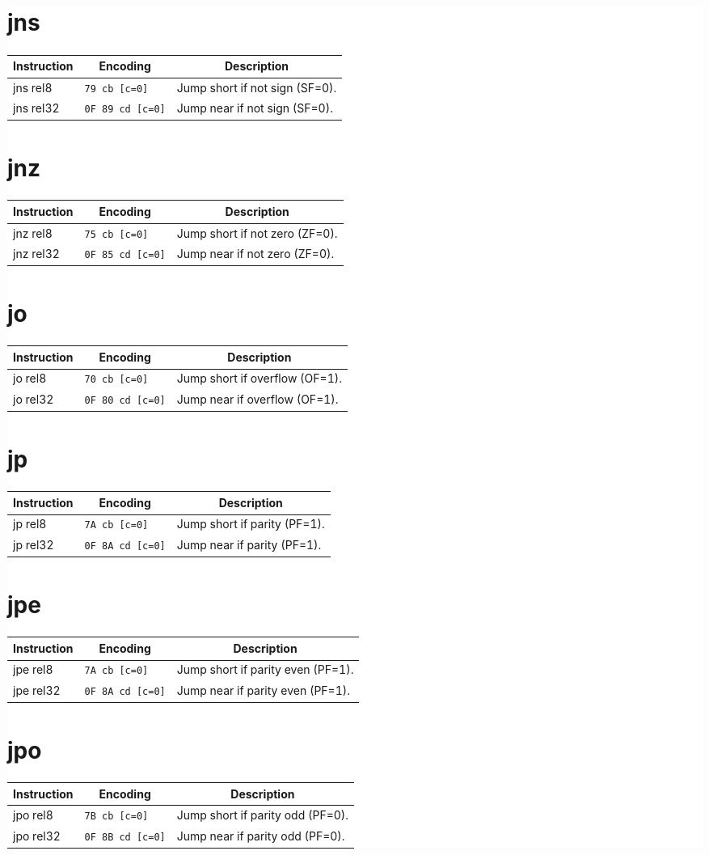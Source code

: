 # jns
| Instruction | Encoding | Description |
| ----------- | -------- | ----------- |
| jns rel8 | `79 cb [c=0]` | Jump short if not sign (SF=0). |
| jns rel32 | `0F 89 cd [c=0]` | Jump near if not sign (SF=0). |

# jnz
| Instruction | Encoding | Description |
| ----------- | -------- | ----------- |
| jnz rel8 | `75 cb [c=0]` | Jump short if not zero (ZF=0). |
| jnz rel32 | `0F 85 cd [c=0]` | Jump near if not zero (ZF=0). |

# jo
| Instruction | Encoding | Description |
| ----------- | -------- | ----------- |
| jo rel8 | `70 cb [c=0]` | Jump short if overflow (OF=1). |
| jo rel32 | `0F 80 cd [c=0]` | Jump near if overflow (OF=1). |

# jp
| Instruction | Encoding | Description |
| ----------- | -------- | ----------- |
| jp rel8 | `7A cb [c=0]` | Jump short if parity (PF=1). |
| jp rel32 | `0F 8A cd [c=0]` | Jump near if parity (PF=1). |

# jpe
| Instruction | Encoding | Description |
| ----------- | -------- | ----------- |
| jpe rel8 | `7A cb [c=0]` | Jump short if parity even (PF=1). |
| jpe rel32 | `0F 8A cd [c=0]` | Jump near if parity even (PF=1). |

# jpo
| Instruction | Encoding | Description |
| ----------- | -------- | ----------- |
| jpo rel8 | `7B cb [c=0]` | Jump short if parity odd (PF=0). |
| jpo rel32 | `0F 8B cd [c=0]` | Jump near if parity odd (PF=0). |
